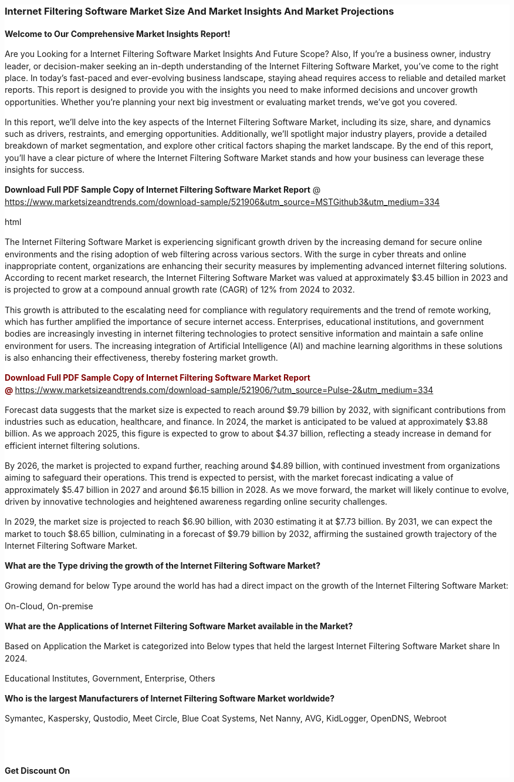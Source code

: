 <div class="" data-test-id=""><h3><span class="">Internet Filtering Software Market Size And Market Insights And Market Projections</span></h3></div><div class="" data-test-id=""><p><strong>Welcome to Our Comprehensive Market Insights Report!</strong></p><p>Are you Looking for a Internet Filtering Software Market Insights And Future Scope? Also, If you&rsquo;re a business owner, industry leader, or decision-maker seeking an in-depth understanding of the Internet Filtering Software Market, you&rsquo;ve come to the right place. In today&rsquo;s fast-paced and ever-evolving business landscape, staying ahead requires access to reliable and detailed market reports. This report is designed to provide you with the insights you need to make informed decisions and uncover growth opportunities. Whether you&rsquo;re planning your next big investment or evaluating market trends, we&rsquo;ve got you covered.</p><p>In this report, we&rsquo;ll delve into the key aspects of the Internet Filtering Software Market, including its size, share, and dynamics such as drivers, restraints, and emerging opportunities. Additionally, we&rsquo;ll spotlight major industry players, provide a detailed breakdown of market segmentation, and explore other critical factors shaping the market landscape. By the end of this report, you&rsquo;ll have a clear picture of where the Internet Filtering Software Market stands and how your business can leverage these insights for success.</p><p><strong>Download Full PDF Sample Copy of Internet Filtering Software Market Report</strong> @ <a href="https://www.marketsizeandtrends.com/download-sample/521906&utm_source=MSTGithub3&utm_medium=334" target="_blank">https://www.marketsizeandtrends.com/download-sample/521906&utm_source=MSTGithub3&utm_medium=334</a></p></div><div class="" data-test-id=""><p><span class="">html<p>The Internet Filtering Software Market is experiencing significant growth driven by the increasing demand for secure online environments and the rising adoption of web filtering across various sectors. With the surge in cyber threats and online inappropriate content, organizations are enhancing their security measures by implementing advanced internet filtering solutions. According to recent market research, the Internet Filtering Software Market was valued at approximately $3.45 billion in 2023 and is projected to grow at a compound annual growth rate (CAGR) of 12% from 2024 to 2032.</p><p>This growth is attributed to the escalating need for compliance with regulatory requirements and the trend of remote working, which has further amplified the importance of secure internet access. Enterprises, educational institutions, and government bodies are increasingly investing in internet filtering technologies to protect sensitive information and maintain a safe online environment for users. The increasing integration of Artificial Intelligence (AI) and machine learning algorithms in these solutions is also enhancing their effectiveness, thereby fostering market growth. </p><p><strong><span style="color: #800000;">Download Full PDF Sample Copy of Internet Filtering Software Market Report @</span>&nbsp;</strong><a href="https://www.marketsizeandtrends.com/download-sample/521906/?utm_source=Pulse-2&amp;utm_medium=334">https://www.marketsizeandtrends.com/download-sample/521906/?utm_source=Pulse-2&amp;utm_medium=334</a></p></p><p>Forecast data suggests that the market size is expected to reach around $9.79 billion by 2032, with significant contributions from industries such as education, healthcare, and finance. In 2024, the market is anticipated to be valued at approximately $3.88 billion. As we approach 2025, this figure is expected to grow to about $4.37 billion, reflecting a steady increase in demand for efficient internet filtering solutions.</p><p>By 2026, the market is projected to expand further, reaching around $4.89 billion, with continued investment from organizations aiming to safeguard their operations. This trend is expected to persist, with the market forecast indicating a value of approximately $5.47 billion in 2027 and around $6.15 billion in 2028. As we move forward, the market will likely continue to evolve, driven by innovative technologies and heightened awareness regarding online security challenges.</p><p>In 2029, the market size is projected to reach $6.90 billion, with 2030 estimating it at $7.73 billion. By 2031, we can expect the market to touch $8.65 billion, culminating in a forecast of $9.79 billion by 2032, affirming the sustained growth trajectory of the Internet Filtering Software Market.</p></span></p><p><strong><span class="">What are the&nbsp;Type driving the growth of the Internet Filtering Software Market?</span></strong></p></div><div class="" data-test-id=""><p><span class="">Growing demand for below Type around the world has had a direct impact on the growth of the Internet Filtering Software Market:</span></p></div><div class="" data-test-id=""><p>On-Cloud, On-premise</p><p><span class=""><strong>What are the&nbsp;Applications&nbsp;of Internet Filtering Software Market available in the Market?</strong></span></p></div><div class="" data-test-id=""><p><span class="">Based on Application the Market is categorized into Below types that held the largest Internet Filtering Software Market share In 2024.</span></p></div><div class="" data-test-id=""><p><span class="">Educational Institutes, Government, Enterprise, Others</span></p><p><span class=""><strong>Who is the largest Manufacturers of Internet Filtering Software Market worldwide?</strong></span></p></div><div class="" data-test-id=""><p><span class="">Symantec, Kaspersky, Qustodio, Meet Circle, Blue Coat Systems, Net Nanny, AVG, KidLogger, OpenDNS, Webroot</span></p></div><div class="" data-test-id="">&nbsp;</div><div class="" data-test-id="">&nbsp;</div><div class="" data-test-id=""><p><span class=""><strong>Get Discount On